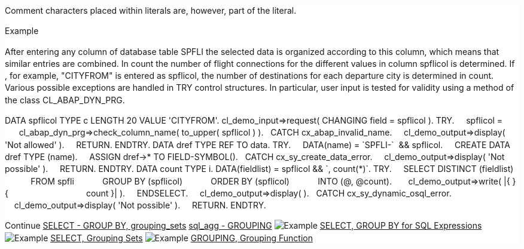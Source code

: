 Comment characters placed within literals are, however, part of the literal.

Example

After entering any column of database table SPFLI the selected data is organized according to this column, which means that similar entries are combined. In count the number of flight connections for the different values in column spflicol is determined. If , for example, "CITYFROM" is entered as spflicol, the number of destinations for each departure city is determined in count. Various possible exceptions are handled in TRY control structures. In particular, user input is tested for validity using a method of the class CL\_ABAP\_DYN\_PRG.

DATA spflicol TYPE c LENGTH 20 VALUE 'CITYFROM'.
cl\_demo\_input=>request( CHANGING field = spflicol ).
TRY.
    spflicol =
      cl\_abap\_dyn\_prg=>check\_column\_name( to\_upper( spflicol ) ).
  CATCH cx\_abap\_invalid\_name.
    cl\_demo\_output=>display( 'Not allowed' ).
    RETURN.
ENDTRY.
DATA dref TYPE REF TO data.
TRY.
    DATA(name) = \`SPFLI-\`  && spflicol.
    CREATE DATA dref TYPE (name).
    ASSIGN dref->\* TO FIELD-SYMBOL(<fs>).
  CATCH cx\_sy\_create\_data\_error.
    cl\_demo\_output=>display( 'Not possible' ).
    RETURN.
ENDTRY.
DATA count TYPE i.
DATA(fieldlist) = spflicol && \`, count(\*)\`.
TRY.
    SELECT DISTINCT (fieldlist)
           FROM spfli
           GROUP BY (spflicol)
           ORDER BY (spflicol)
           INTO (@<fs>, @count).
      cl\_demo\_output=>write( |{ <fs> } {
                                count }| ).
    ENDSELECT.
    cl\_demo\_output=>display( ).
  CATCH cx\_sy\_dynamic\_osql\_error.
    cl\_demo\_output=>display( 'Not possible' ).
    RETURN.
ENDTRY.

Continue
[SELECT - GROUP BY, grouping\_sets](javascript:call_link\('abapgrouping_sets_clause.htm'\))
[sql\_agg - GROUPING](javascript:call_link\('abengrouping_function.htm'\))
![Example](exa.gif "Example") [SELECT, GROUP BY for SQL Expressions](javascript:call_link\('abensql_expr_with_group_by_abexa.htm'\))
![Example](exa.gif "Example") [SELECT, Grouping Sets](javascript:call_link\('abenselect_grouping_sets_abexa.htm'\))
![Example](exa.gif "Example") [GROUPING, Grouping Function](javascript:call_link\('abengrouping_function_abexa.htm'\))